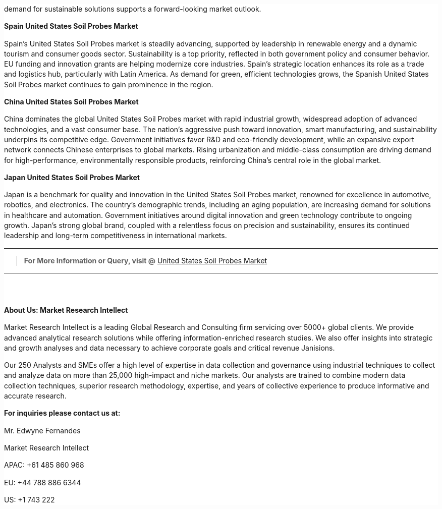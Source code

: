 demand for sustainable solutions supports a forward-looking market outlook.</p><p class="" data-start="4424" data-end="4975"><strong data-start="4424" data-end="4445">Spain United States Soil Probes Market</strong></p><p class="" data-start="4424" data-end="4975">Spain&rsquo;s United States Soil Probes market is steadily advancing, supported by leadership in renewable energy and a dynamic tourism and consumer goods sector. Sustainability is a top priority, reflected in both government policy and consumer behavior. EU funding and innovation grants are helping modernize core industries. Spain&rsquo;s strategic location enhances its role as a trade and logistics hub, particularly with Latin America. As demand for green, efficient technologies grows, the Spanish United States Soil Probes market continues to gain prominence in the region.</p><p class="" data-start="4977" data-end="5589"><strong data-start="4977" data-end="4998">China United States Soil Probes Market</strong></p><p class="" data-start="4977" data-end="5589">China dominates the global United States Soil Probes market with rapid industrial growth, widespread adoption of advanced technologies, and a vast consumer base. The nation&rsquo;s aggressive push toward innovation, smart manufacturing, and sustainability underpins its competitive edge. Government initiatives favor R&amp;D and eco-friendly development, while an expansive export network connects Chinese enterprises to global markets. Rising urbanization and middle-class consumption are driving demand for high-performance, environmentally responsible products, reinforcing China&rsquo;s central role in the global market.</p><p class="" data-start="5591" data-end="6162"><strong data-start="5591" data-end="5612">Japan United States Soil Probes Market</strong></p><p class="" data-start="5591" data-end="6162">Japan is a benchmark for quality and innovation in the United States Soil Probes market, renowned for excellence in automotive, robotics, and electronics. The country&rsquo;s demographic trends, including an aging population, are increasing demand for solutions in healthcare and automation. Government initiatives around digital innovation and green technology contribute to ongoing growth. Japan&rsquo;s strong global brand, coupled with a relentless focus on precision and sustainability, ensures its continued leadership and long-term competitiveness in international markets.</p><hr /><blockquote><p><span class="font-[700]"><strong>For More Information or Query, visit&nbsp;@</strong>&nbsp;</span><span class="font-[700]"><a href="https://www.marketresearchintellect.com/product/global-soil-probes-market/?utm_source=Linkedin&utm_medium=019" target="_blank" data-tracking-control-name="article-ssr-frontend-pulse_little-text-block" data-tracking-will-navigate="" data-test-link="">United States Soil Probes Market</a></span></p></blockquote><hr /><h3>&nbsp;</h3><p><strong><span class="font-[700]">About Us: Market Research Intellect</span></strong></p><p><span class="">Market Research Intellect is a leading Global Research and Consulting firm servicing over 5000+ global clients. We provide advanced analytical research solutions while offering information-enriched research studies.&nbsp;</span>We also offer insights into strategic and growth analyses and data necessary to achieve corporate goals and critical revenue Janisions.</p><p><span class="">Our 250 Analysts and SMEs offer a high level of expertise in data collection and governance using industrial techniques to collect and analyze data on more than 25,000 high-impact and niche markets. Our analysts are trained to combine modern data collection techniques, superior research methodology, expertise, and years of collective experience to produce informative and accurate research.</span></p><p><strong>For inquiries please contact us at:</strong></p><p>Mr. Edwyne Fernandes</p><p>Market Research Intellect</p><p>APAC: +61 485 860 968</p><p>EU: +44 788 886 6344</p><p>US: +1 743 222